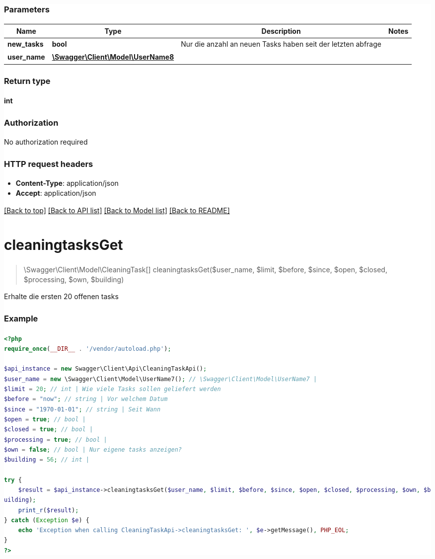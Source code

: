 ### Parameters

Name | Type | Description  | Notes
------------- | ------------- | ------------- | -------------
 **new_tasks** | **bool**| Nur die anzahl an neuen Tasks haben seit der letzten abfrage |
 **user_name** | [**\Swagger\Client\Model\UserName8**](../Model/\Swagger\Client\Model\UserName8.md)|  |

### Return type

**int**

### Authorization

No authorization required

### HTTP request headers

 - **Content-Type**: application/json
 - **Accept**: application/json

[[Back to top]](#) [[Back to API list]](../../README.md#documentation-for-api-endpoints) [[Back to Model list]](../../README.md#documentation-for-models) [[Back to README]](../../README.md)

# **cleaningtasksGet**
> \Swagger\Client\Model\CleaningTask[] cleaningtasksGet($user_name, $limit, $before, $since, $open, $closed, $processing, $own, $building)

Erhalte die ersten 20 offenen tasks



### Example
```php
<?php
require_once(__DIR__ . '/vendor/autoload.php');

$api_instance = new Swagger\Client\Api\CleaningTaskApi();
$user_name = new \Swagger\Client\Model\UserName7(); // \Swagger\Client\Model\UserName7 | 
$limit = 20; // int | Wie viele Tasks sollen geliefert werden
$before = "now"; // string | Vor welchem Datum
$since = "1970-01-01"; // string | Seit Wann
$open = true; // bool | 
$closed = true; // bool | 
$processing = true; // bool | 
$own = false; // bool | Nur eigene tasks anzeigen?
$building = 56; // int | 

try {
    $result = $api_instance->cleaningtasksGet($user_name, $limit, $before, $since, $open, $closed, $processing, $own, $building);
    print_r($result);
} catch (Exception $e) {
    echo 'Exception when calling CleaningTaskApi->cleaningtasksGet: ', $e->getMessage(), PHP_EOL;
}
?>
```
